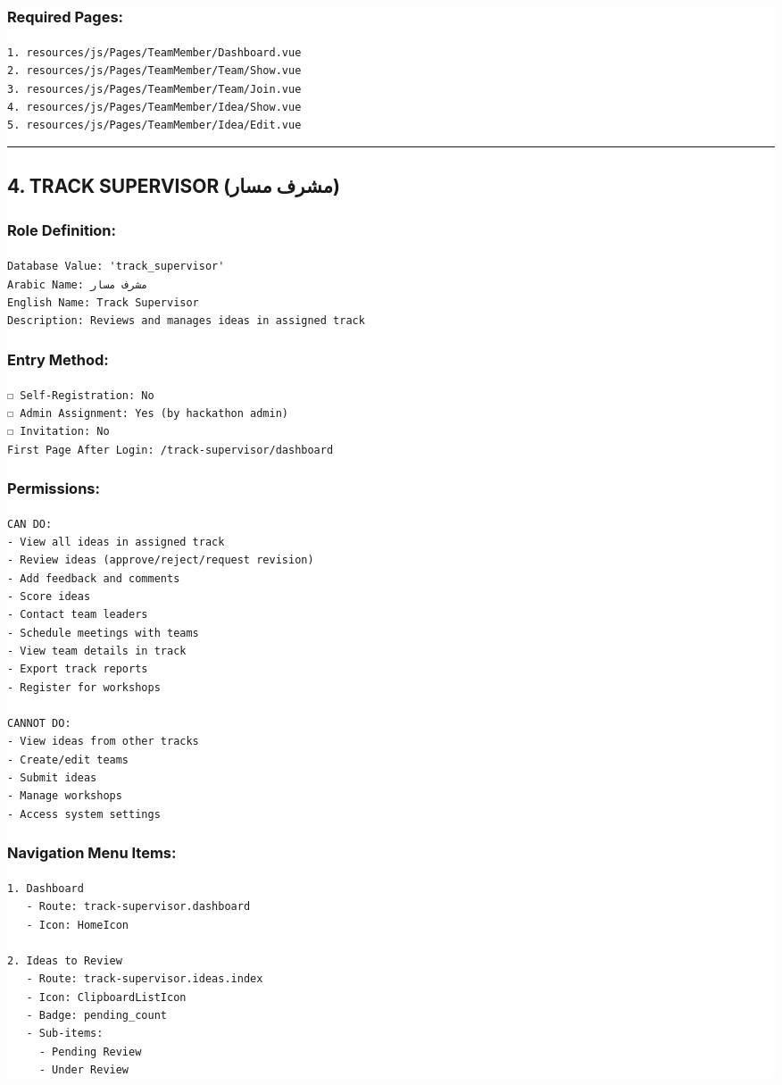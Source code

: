 ### Required Pages:
```
1. resources/js/Pages/TeamMember/Dashboard.vue
2. resources/js/Pages/TeamMember/Team/Show.vue
3. resources/js/Pages/TeamMember/Team/Join.vue
4. resources/js/Pages/TeamMember/Idea/Show.vue
5. resources/js/Pages/TeamMember/Idea/Edit.vue
```

---

## 4. TRACK SUPERVISOR (مشرف مسار)

### Role Definition:
```
Database Value: 'track_supervisor'
Arabic Name: مشرف مسار
English Name: Track Supervisor
Description: Reviews and manages ideas in assigned track
```

### Entry Method:
```
☐ Self-Registration: No
☐ Admin Assignment: Yes (by hackathon admin)
☐ Invitation: No
First Page After Login: /track-supervisor/dashboard
```

### Permissions:
```
CAN DO:
- View all ideas in assigned track
- Review ideas (approve/reject/request revision)
- Add feedback and comments
- Score ideas
- Contact team leaders
- Schedule meetings with teams
- View team details in track
- Export track reports
- Register for workshops

CANNOT DO:
- View ideas from other tracks
- Create/edit teams
- Submit ideas
- Manage workshops
- Access system settings
```

### Navigation Menu Items:
```
1. Dashboard
   - Route: track-supervisor.dashboard
   - Icon: HomeIcon
   
2. Ideas to Review
   - Route: track-supervisor.ideas.index
   - Icon: ClipboardListIcon
   - Badge: pending_count
   - Sub-items:
     - Pending Review
     - Under Review
```